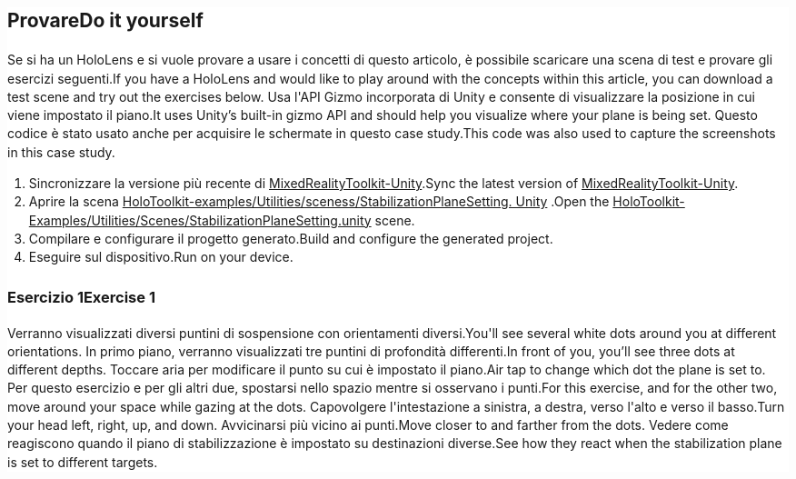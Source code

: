 ## <a name="do-it-yourself"></a><span data-ttu-id="9db37-157">Provare</span><span class="sxs-lookup"><span data-stu-id="9db37-157">Do it yourself</span></span>

<span data-ttu-id="9db37-158">Se si ha un HoloLens e si vuole provare a usare i concetti di questo articolo, è possibile scaricare una scena di test e provare gli esercizi seguenti.</span><span class="sxs-lookup"><span data-stu-id="9db37-158">If you have a HoloLens and would like to play around with the concepts within this article, you can download a test scene and try out the exercises below.</span></span> <span data-ttu-id="9db37-159">Usa l'API Gizmo incorporata di Unity e consente di visualizzare la posizione in cui viene impostato il piano.</span><span class="sxs-lookup"><span data-stu-id="9db37-159">It uses Unity’s built-in gizmo API and should help you visualize where your plane is being set.</span></span> <span data-ttu-id="9db37-160">Questo codice è stato usato anche per acquisire le schermate in questo case study.</span><span class="sxs-lookup"><span data-stu-id="9db37-160">This code was also used to capture the screenshots in this case study.</span></span>
1. <span data-ttu-id="9db37-161">Sincronizzare la versione più recente di [MixedRealityToolkit-Unity](https://github.com/Microsoft/MixedRealityToolkit-Unity).</span><span class="sxs-lookup"><span data-stu-id="9db37-161">Sync the latest version of [MixedRealityToolkit-Unity](https://github.com/Microsoft/MixedRealityToolkit-Unity).</span></span>
2. <span data-ttu-id="9db37-162">Aprire la scena [HoloToolkit-examples/Utilities/sceness/StabilizationPlaneSetting. Unity](https://github.com/Microsoft/MixedRealityToolkit-Unity/blob/htk_release/Assets/HoloToolkit-Examples/Utilities/Scenes/StabilizationPlaneSetting.unity) .</span><span class="sxs-lookup"><span data-stu-id="9db37-162">Open the [HoloToolkit-Examples/Utilities/Scenes/StabilizationPlaneSetting.unity](https://github.com/Microsoft/MixedRealityToolkit-Unity/blob/htk_release/Assets/HoloToolkit-Examples/Utilities/Scenes/StabilizationPlaneSetting.unity) scene.</span></span>
3. <span data-ttu-id="9db37-163">Compilare e configurare il progetto generato.</span><span class="sxs-lookup"><span data-stu-id="9db37-163">Build and configure the generated project.</span></span>
4. <span data-ttu-id="9db37-164">Eseguire sul dispositivo.</span><span class="sxs-lookup"><span data-stu-id="9db37-164">Run on your device.</span></span>

### <a name="exercise-1"></a><span data-ttu-id="9db37-165">Esercizio 1</span><span class="sxs-lookup"><span data-stu-id="9db37-165">Exercise 1</span></span>

<span data-ttu-id="9db37-166">Verranno visualizzati diversi puntini di sospensione con orientamenti diversi.</span><span class="sxs-lookup"><span data-stu-id="9db37-166">You'll see several white dots around you at different orientations.</span></span> <span data-ttu-id="9db37-167">In primo piano, verranno visualizzati tre puntini di profondità differenti.</span><span class="sxs-lookup"><span data-stu-id="9db37-167">In front of you, you’ll see three dots at different depths.</span></span> <span data-ttu-id="9db37-168">Toccare aria per modificare il punto su cui è impostato il piano.</span><span class="sxs-lookup"><span data-stu-id="9db37-168">Air tap to change which dot the plane is set to.</span></span> <span data-ttu-id="9db37-169">Per questo esercizio e per gli altri due, spostarsi nello spazio mentre si osservano i punti.</span><span class="sxs-lookup"><span data-stu-id="9db37-169">For this exercise, and for the other two, move around your space while gazing at the dots.</span></span> <span data-ttu-id="9db37-170">Capovolgere l'intestazione a sinistra, a destra, verso l'alto e verso il basso.</span><span class="sxs-lookup"><span data-stu-id="9db37-170">Turn your head left, right, up, and down.</span></span> <span data-ttu-id="9db37-171">Avvicinarsi più vicino ai punti.</span><span class="sxs-lookup"><span data-stu-id="9db37-171">Move closer to and farther from the dots.</span></span> <span data-ttu-id="9db37-172">Vedere come reagiscono quando il piano di stabilizzazione è impostato su destinazioni diverse.</span><span class="sxs-lookup"><span data-stu-id="9db37-172">See how they react when the stabilization plane is set to different targets.</span></span>
